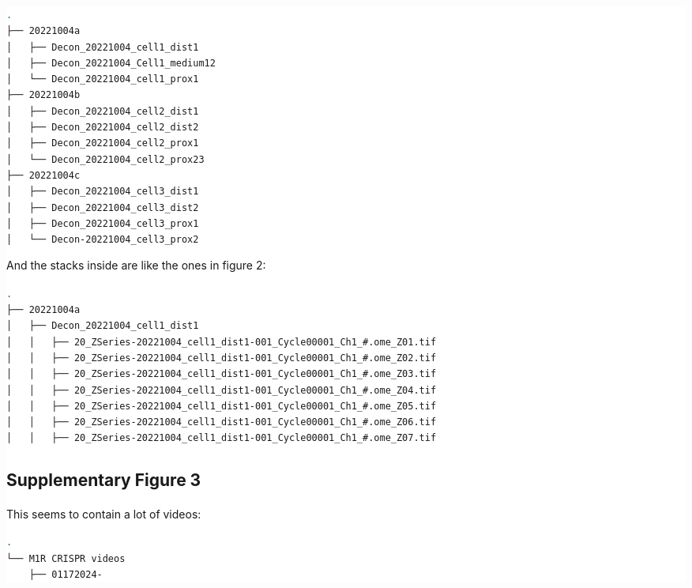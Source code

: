 ```bash
.
├── 20221004a
│   ├── Decon_20221004_cell1_dist1
│   ├── Decon_20221004_Cell1_medium12
│   └── Decon_20221004_cell1_prox1
├── 20221004b
│   ├── Decon_20221004_cell2_dist1
│   ├── Decon_20221004_cell2_dist2
│   ├── Decon_20221004_cell2_prox1
│   └── Decon_20221004_cell2_prox23
├── 20221004c
│   ├── Decon_20221004_cell3_dist1
│   ├── Decon_20221004_cell3_dist2
│   ├── Decon_20221004_cell3_prox1
│   └── Decon-20221004_cell3_prox2
```

And the stacks inside are like the ones in figure 2:

```bash
.
├── 20221004a
│   ├── Decon_20221004_cell1_dist1
│   │   ├── 20_ZSeries-20221004_cell1_dist1-001_Cycle00001_Ch1_#.ome_Z01.tif
│   │   ├── 20_ZSeries-20221004_cell1_dist1-001_Cycle00001_Ch1_#.ome_Z02.tif
│   │   ├── 20_ZSeries-20221004_cell1_dist1-001_Cycle00001_Ch1_#.ome_Z03.tif
│   │   ├── 20_ZSeries-20221004_cell1_dist1-001_Cycle00001_Ch1_#.ome_Z04.tif
│   │   ├── 20_ZSeries-20221004_cell1_dist1-001_Cycle00001_Ch1_#.ome_Z05.tif
│   │   ├── 20_ZSeries-20221004_cell1_dist1-001_Cycle00001_Ch1_#.ome_Z06.tif
│   │   ├── 20_ZSeries-20221004_cell1_dist1-001_Cycle00001_Ch1_#.ome_Z07.tif
```


## Supplementary Figure 3

This seems to contain a lot of videos:


```bash
.
└── M1R CRISPR videos
    ├── 01172024-
